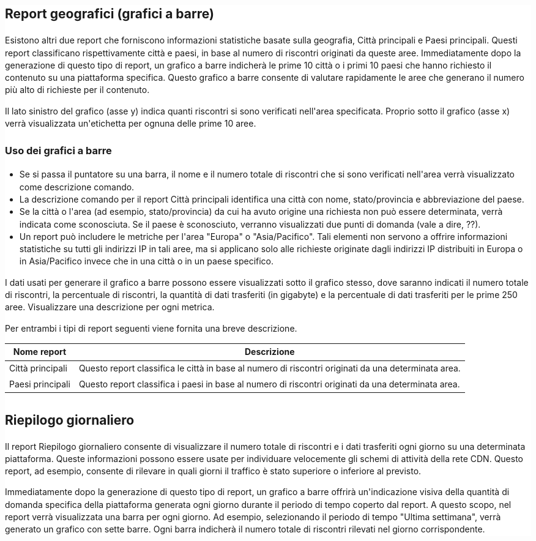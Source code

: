 ## <a name="geography-reports-bar-charts"></a>Report geografici (grafici a barre)
Esistono altri due report che forniscono informazioni statistiche basate sulla geografia, Città principali e Paesi principali. Questi report classificano rispettivamente città e paesi, in base al numero di riscontri originati da queste aree. Immediatamente dopo la generazione di questo tipo di report, un grafico a barre indicherà le prime 10 città o i primi 10 paesi che hanno richiesto il contenuto su una piattaforma specifica. Questo grafico a barre consente di valutare rapidamente le aree che generano il numero più alto di richieste per il contenuto.

Il lato sinistro del grafico (asse y) indica quanti riscontri si sono verificati nell'area specificata. Proprio sotto il grafico (asse x) verrà visualizzata un'etichetta per ognuna delle prime 10 aree.

### <a name="using-the-bar-charts"></a>Uso dei grafici a barre
* Se si passa il puntatore su una barra, il nome e il numero totale di riscontri che si sono verificati nell'area verrà visualizzato come descrizione comando.
* La descrizione comando per il report Città principali identifica una città con nome, stato/provincia e abbreviazione del paese.
* Se la città o l'area (ad esempio, stato/provincia) da cui ha avuto origine una richiesta non può essere determinata, verrà indicata come sconosciuta. Se il paese è sconosciuto, verranno visualizzati due punti di domanda (vale a dire, ??).
* Un report può includere le metriche per l'area "Europa" o "Asia/Pacifico". Tali elementi non servono a offrire informazioni statistiche su tutti gli indirizzi IP in tali aree, ma si applicano solo alle richieste originate dagli indirizzi IP distribuiti in Europa o in Asia/Pacifico invece che in una città o in un paese specifico.

I dati usati per generare il grafico a barre possono essere visualizzati sotto il grafico stesso, dove saranno indicati il numero totale di riscontri, la percentuale di riscontri, la quantità di dati trasferiti (in gigabyte) e la percentuale di dati trasferiti per le prime 250 aree. Visualizzare una descrizione per ogni metrica.

Per entrambi i tipi di report seguenti viene fornita una breve descrizione.

| Nome report | Descrizione |
| --- | --- |
| Città principali |Questo report classifica le città in base al numero di riscontri originati da una determinata area. |
| Paesi principali |Questo report classifica i paesi in base al numero di riscontri originati da una determinata area. |

## <a name="daily-summary"></a>Riepilogo giornaliero
Il report Riepilogo giornaliero consente di visualizzare il numero totale di riscontri e i dati trasferiti ogni giorno su una determinata piattaforma. Queste informazioni possono essere usate per individuare velocemente gli schemi di attività della rete CDN. Questo report, ad esempio, consente di rilevare in quali giorni il traffico è stato superiore o inferiore al previsto.

Immediatamente dopo la generazione di questo tipo di report, un grafico a barre offrirà un'indicazione visiva della quantità di domanda specifica della piattaforma generata ogni giorno durante il periodo di tempo coperto dal report. A questo scopo, nel report verrà visualizzata una barra per ogni giorno. Ad esempio, selezionando il periodo di tempo "Ultima settimana", verrà generato un grafico con sette barre. Ogni barra indicherà il numero totale di riscontri rilevati nel giorno corrispondente.
